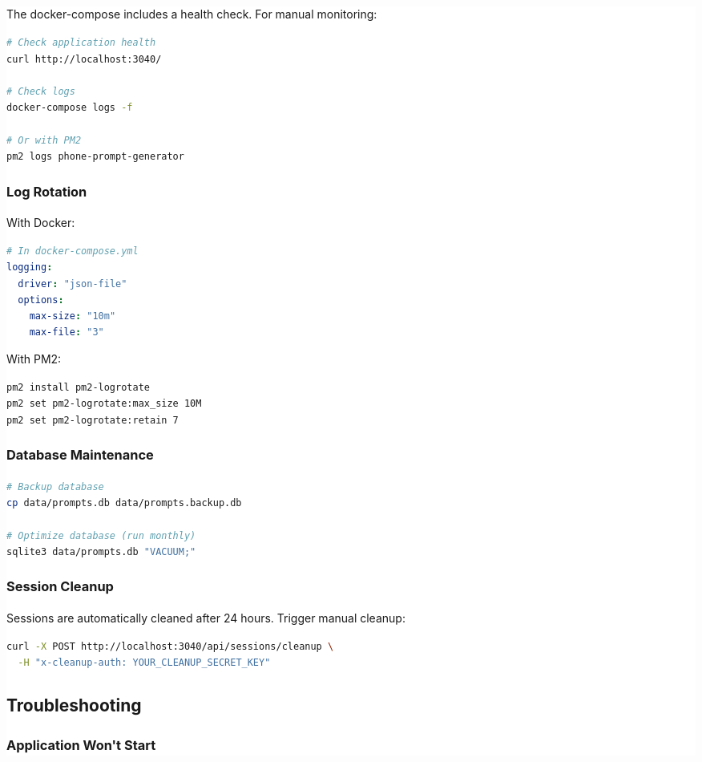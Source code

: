 The docker-compose includes a health check. For manual monitoring:

```bash
# Check application health
curl http://localhost:3040/

# Check logs
docker-compose logs -f

# Or with PM2
pm2 logs phone-prompt-generator
```

### Log Rotation

With Docker:
```yaml
# In docker-compose.yml
logging:
  driver: "json-file"
  options:
    max-size: "10m"
    max-file: "3"
```

With PM2:
```bash
pm2 install pm2-logrotate
pm2 set pm2-logrotate:max_size 10M
pm2 set pm2-logrotate:retain 7
```

### Database Maintenance

```bash
# Backup database
cp data/prompts.db data/prompts.backup.db

# Optimize database (run monthly)
sqlite3 data/prompts.db "VACUUM;"
```

### Session Cleanup

Sessions are automatically cleaned after 24 hours. Trigger manual cleanup:

```bash
curl -X POST http://localhost:3040/api/sessions/cleanup \
  -H "x-cleanup-auth: YOUR_CLEANUP_SECRET_KEY"
```

## Troubleshooting

### Application Won't Start
